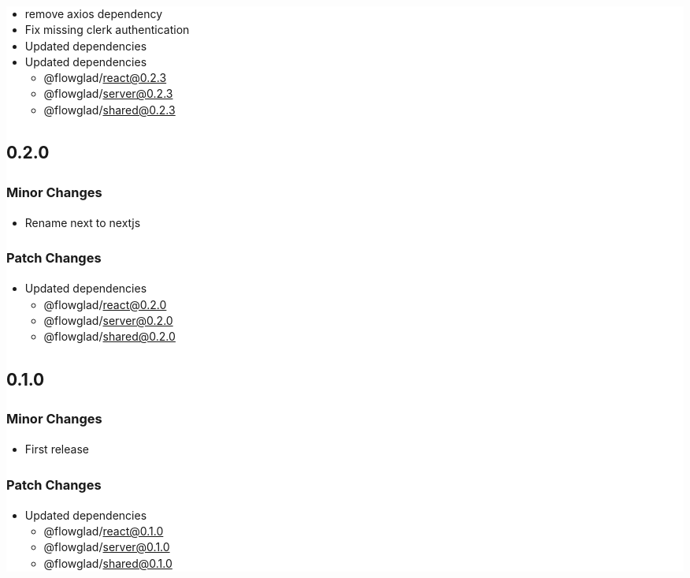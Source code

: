 - remove axios dependency
- Fix missing clerk authentication
- Updated dependencies
- Updated dependencies
  - @flowglad/react@0.2.3
  - @flowglad/server@0.2.3
  - @flowglad/shared@0.2.3

## 0.2.0

### Minor Changes

- Rename next to nextjs

### Patch Changes

- Updated dependencies
  - @flowglad/react@0.2.0
  - @flowglad/server@0.2.0
  - @flowglad/shared@0.2.0

## 0.1.0

### Minor Changes

- First release

### Patch Changes

- Updated dependencies
  - @flowglad/react@0.1.0
  - @flowglad/server@0.1.0
  - @flowglad/shared@0.1.0
